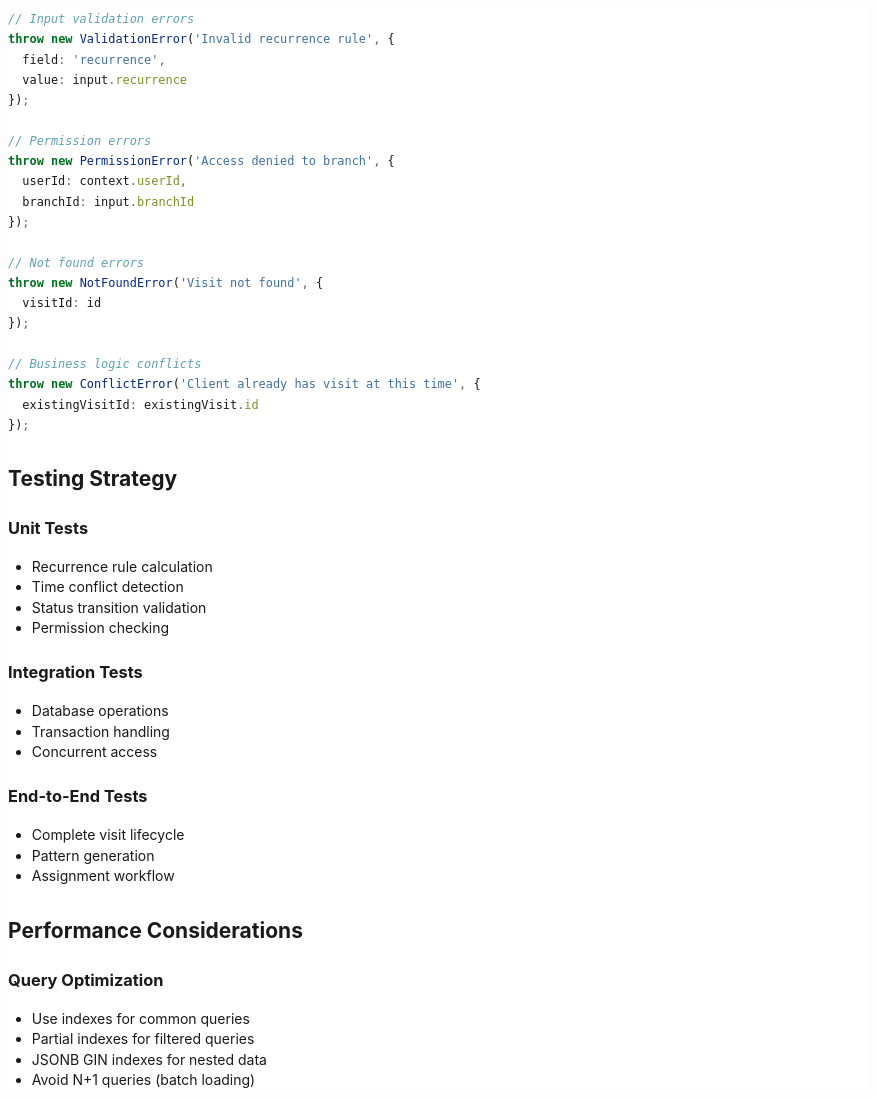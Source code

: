 ```typescript
// Input validation errors
throw new ValidationError('Invalid recurrence rule', {
  field: 'recurrence',
  value: input.recurrence
});

// Permission errors
throw new PermissionError('Access denied to branch', {
  userId: context.userId,
  branchId: input.branchId
});

// Not found errors
throw new NotFoundError('Visit not found', {
  visitId: id
});

// Business logic conflicts
throw new ConflictError('Client already has visit at this time', {
  existingVisitId: existingVisit.id
});
```

## Testing Strategy

### Unit Tests
- Recurrence rule calculation
- Time conflict detection
- Status transition validation
- Permission checking

### Integration Tests
- Database operations
- Transaction handling
- Concurrent access

### End-to-End Tests
- Complete visit lifecycle
- Pattern generation
- Assignment workflow

## Performance Considerations

### Query Optimization
- Use indexes for common queries
- Partial indexes for filtered queries
- JSONB GIN indexes for nested data
- Avoid N+1 queries (batch loading)
